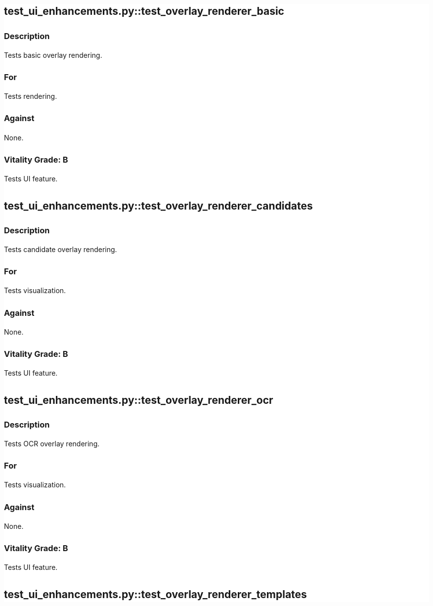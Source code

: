 ## test_ui_enhancements.py::test_overlay_renderer_basic

### Description
Tests basic overlay rendering.

### For
Tests rendering.

### Against
None.

### Vitality Grade: B
Tests UI feature.

## test_ui_enhancements.py::test_overlay_renderer_candidates

### Description
Tests candidate overlay rendering.

### For
Tests visualization.

### Against
None.

### Vitality Grade: B
Tests UI feature.

## test_ui_enhancements.py::test_overlay_renderer_ocr

### Description
Tests OCR overlay rendering.

### For
Tests visualization.

### Against
None.

### Vitality Grade: B
Tests UI feature.

## test_ui_enhancements.py::test_overlay_renderer_templates
